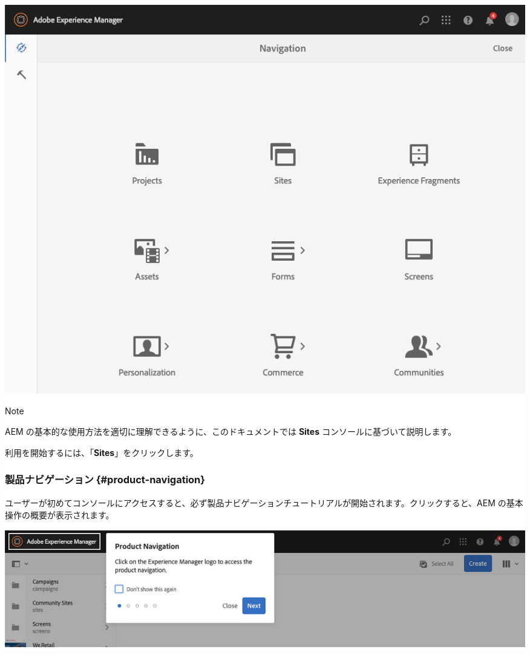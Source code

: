 ![ナビゲーション](assets/bh-01.png)

>[!NOTE]
>
>AEM の基本的な使用方法を適切に理解できるように、このドキュメントでは **Sites** コンソールに基づいて説明します。
>
>利用を開始するには、「**Sites**」をクリックします。

### 製品ナビゲーション {#product-navigation}

ユーザーが初めてコンソールにアクセスすると、必ず製品ナビゲーションチュートリアルが開始されます。クリックすると、AEM の基本操作の概要が表示されます。

![製品ナビゲーション](assets/bh-02.png)
